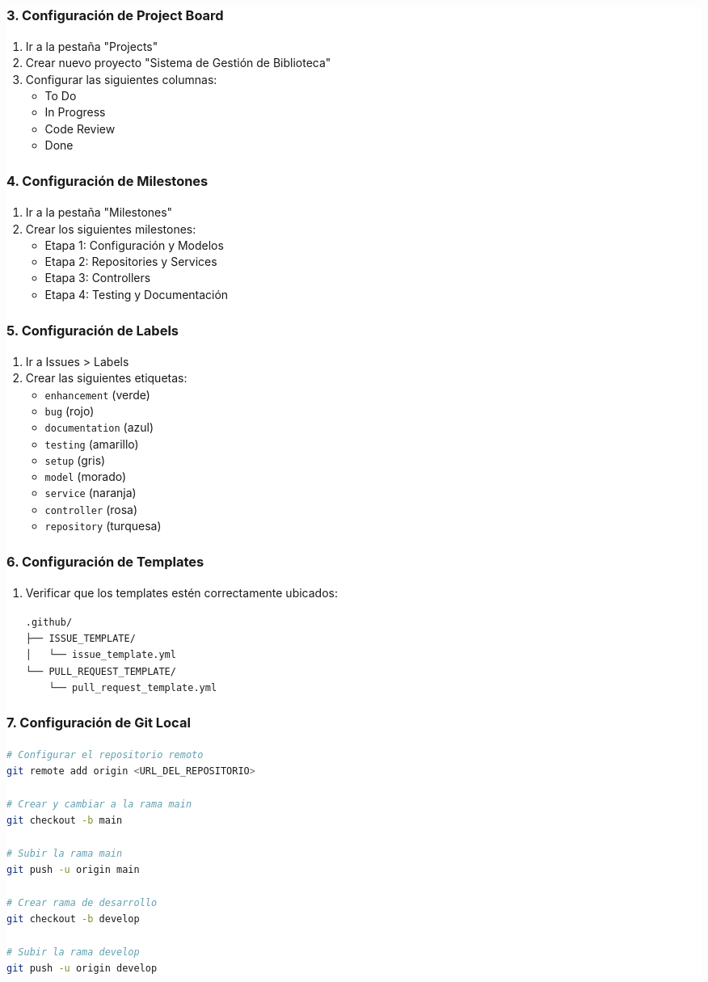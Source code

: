 ### 3. Configuración de Project Board
1. Ir a la pestaña "Projects"
2. Crear nuevo proyecto "Sistema de Gestión de Biblioteca"
3. Configurar las siguientes columnas:
   - To Do
   - In Progress
   - Code Review
   - Done

### 4. Configuración de Milestones
1. Ir a la pestaña "Milestones"
2. Crear los siguientes milestones:
   - Etapa 1: Configuración y Modelos
   - Etapa 2: Repositories y Services
   - Etapa 3: Controllers
   - Etapa 4: Testing y Documentación

### 5. Configuración de Labels
1. Ir a Issues > Labels
2. Crear las siguientes etiquetas:
   - `enhancement` (verde)
   - `bug` (rojo)
   - `documentation` (azul)
   - `testing` (amarillo)
   - `setup` (gris)
   - `model` (morado)
   - `service` (naranja)
   - `controller` (rosa)
   - `repository` (turquesa)

### 6. Configuración de Templates
1. Verificar que los templates estén correctamente ubicados:
   ```
   .github/
   ├── ISSUE_TEMPLATE/
   │   └── issue_template.yml
   └── PULL_REQUEST_TEMPLATE/
       └── pull_request_template.yml
   ```

### 7. Configuración de Git Local
```bash
# Configurar el repositorio remoto
git remote add origin <URL_DEL_REPOSITORIO>

# Crear y cambiar a la rama main
git checkout -b main

# Subir la rama main
git push -u origin main

# Crear rama de desarrollo
git checkout -b develop

# Subir la rama develop
git push -u origin develop
```

